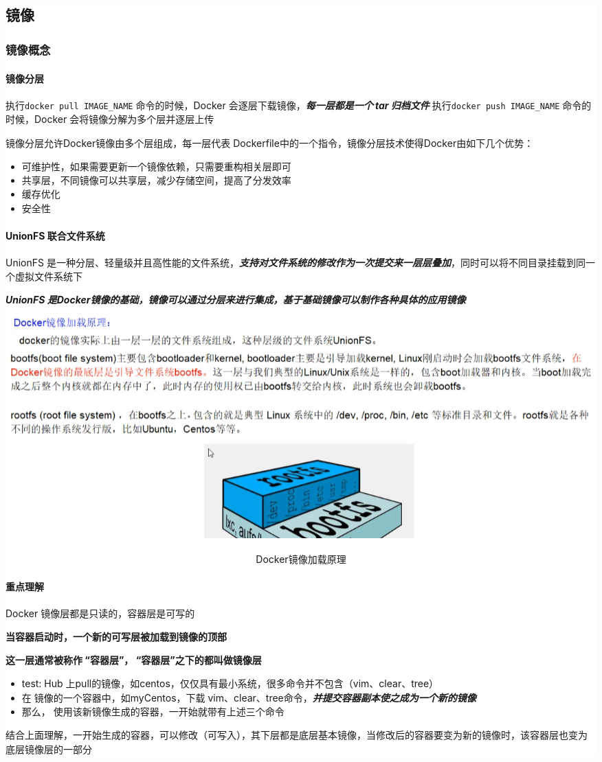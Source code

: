 
## 镜像
### 镜像概念
#### 镜像分层
执行`docker pull IMAGE_NAME` 命令的时候，Docker 会逐层下载镜像，***每一层都是一个 tar 归档文件***
执行`docker push IMAGE_NAME` 命令的时候，Docker 会将镜像分解为多个层并逐层上传

镜像分层允许Docker镜像由多个层组成，每一层代表 Dockerfile中的一个指令，镜像分层技术使得Docker由如下几个优势：
- 可维护性，如果需要更新一个镜像依赖，只需要重构相关层即可
- 共享层，不同镜像可以共享层，减少存储空间，提高了分发效率
- 缓存优化
- 安全性
  
#### UnionFS 联合文件系统
UnionFS 是一种分层、轻量级并且高性能的文件系统，***支持对文件系统的修改作为一次提交来一层层叠加***，同时可以将不同目录挂载到同一个虚拟文件系统下

***UnionFS 是Docker镜像的基础，镜像可以通过分层来进行集成，基于基础镜像可以制作各种具体的应用镜像***

<div style="text-align:center">
    <img src="/tools4_docker/pic_src/Docker镜像加载原理.png" alt="图片描述" style="margin-bottom: 1px;">
    <p>Docker镜像加载原理</p>
</div>

#### 重点理解
Docker 镜像层都是只读的，容器层是可写的

**当容器启动时，一个新的可写层被加载到镜像的顶部**

**这一层通常被称作 “容器层”， “容器层”之下的都叫做镜像层**

- test: Hub 上pull的镜像，如centos，仅仅具有最小系统，很多命令并不包含（vim、clear、tree）
- 在 镜像的一个容器中，如myCentos，下载 vim、clear、tree命令，***并提交容器副本使之成为一个新的镜像***
- 那么， 使用该新镜像生成的容器，一开始就带有上述三个命令

结合上面理解，一开始生成的容器，可以修改（可写入），其下层都是底层基本镜像，当修改后的容器要变为新的镜像时，该容器层也变为 底层镜像层的一部分
